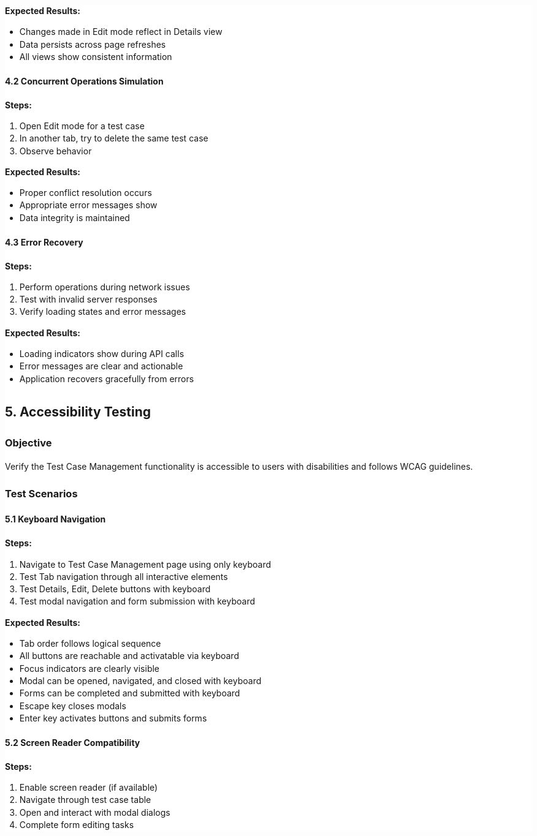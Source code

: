 **Expected Results:**
- Changes made in Edit mode reflect in Details view
- Data persists across page refreshes
- All views show consistent information

#### 4.2 Concurrent Operations Simulation
**Steps:**
1. Open Edit mode for a test case
2. In another tab, try to delete the same test case
3. Observe behavior

**Expected Results:**
- Proper conflict resolution occurs
- Appropriate error messages show
- Data integrity is maintained

#### 4.3 Error Recovery
**Steps:**
1. Perform operations during network issues
2. Test with invalid server responses
3. Verify loading states and error messages

**Expected Results:**
- Loading indicators show during API calls
- Error messages are clear and actionable
- Application recovers gracefully from errors

## 5. Accessibility Testing

### Objective
Verify the Test Case Management functionality is accessible to users with disabilities and follows WCAG guidelines.

### Test Scenarios

#### 5.1 Keyboard Navigation
**Steps:**
1. Navigate to Test Case Management page using only keyboard
2. Test Tab navigation through all interactive elements
3. Test Details, Edit, Delete buttons with keyboard
4. Test modal navigation and form submission with keyboard

**Expected Results:**
- Tab order follows logical sequence
- All buttons are reachable and activatable via keyboard
- Focus indicators are clearly visible
- Modal can be opened, navigated, and closed with keyboard
- Forms can be completed and submitted with keyboard
- Escape key closes modals
- Enter key activates buttons and submits forms

#### 5.2 Screen Reader Compatibility
**Steps:**
1. Enable screen reader (if available)
2. Navigate through test case table
3. Open and interact with modal dialogs
4. Complete form editing tasks
